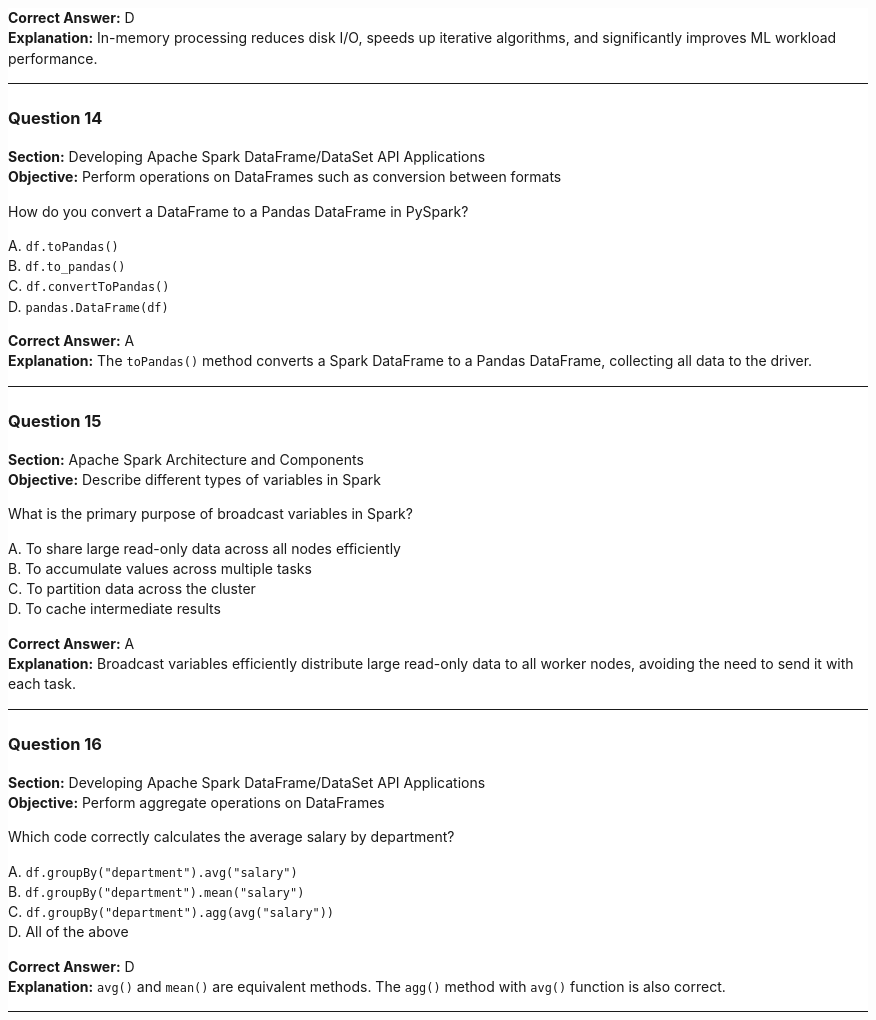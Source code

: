 **Correct Answer:** D  
**Explanation:** In-memory processing reduces disk I/O, speeds up iterative algorithms, and significantly improves ML workload performance.

---

### Question 14
**Section:** Developing Apache Spark DataFrame/DataSet API Applications  
**Objective:** Perform operations on DataFrames such as conversion between formats

How do you convert a DataFrame to a Pandas DataFrame in PySpark?

A. `df.toPandas()`  
B. `df.to_pandas()`  
C. `df.convertToPandas()`  
D. `pandas.DataFrame(df)`

**Correct Answer:** A  
**Explanation:** The `toPandas()` method converts a Spark DataFrame to a Pandas DataFrame, collecting all data to the driver.

---

### Question 15
**Section:** Apache Spark Architecture and Components  
**Objective:** Describe different types of variables in Spark

What is the primary purpose of broadcast variables in Spark?

A. To share large read-only data across all nodes efficiently  
B. To accumulate values across multiple tasks  
C. To partition data across the cluster  
D. To cache intermediate results

**Correct Answer:** A  
**Explanation:** Broadcast variables efficiently distribute large read-only data to all worker nodes, avoiding the need to send it with each task.

---

### Question 16
**Section:** Developing Apache Spark DataFrame/DataSet API Applications  
**Objective:** Perform aggregate operations on DataFrames

Which code correctly calculates the average salary by department?

A. `df.groupBy("department").avg("salary")`  
B. `df.groupBy("department").mean("salary")`  
C. `df.groupBy("department").agg(avg("salary"))`  
D. All of the above

**Correct Answer:** D  
**Explanation:** `avg()` and `mean()` are equivalent methods. The `agg()` method with `avg()` function is also correct.

---
